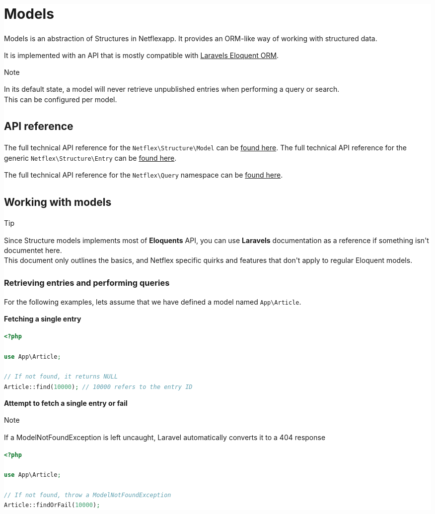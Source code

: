 # Models

Models is an abstraction of Structures in Netflexapp. It provides an ORM-like way of working with structured data.

It is implemented with an API that is mostly compatible with [Laravels Eloquent ORM](https://laravel.com/docs/7.x/eloquent).

> [!NOTE]
> In its default state, a model will never retrieve unpublished entries when performing a query or search.<br>
> This can be configured per model.

## API reference

The full technical API reference for the `Netflex\Structure\Model` can be [found here](https://netflex-sdk.github.io/docs/api/Netflex/Structure/Model.html).
The full technical API reference for the generic `Netflex\Structure\Entry` can be [found here](https://netflex-sdk.github.io/docs/api/Netflex/Structure/Entry.html).

The full technical API reference for the `Netflex\Query` namespace can be [found here](https://netflex-sdk.github.io/docs/api/Netflex/Query.html).

## Working with models

> [!TIP]
> Since Structure models implements most of **Eloquents** API, you can use **Laravels** documentation as a reference if something isn't documentet here.<br>
> This document only outlines the basics, and Netflex specific quirks and features that don't apply to regular Eloquent models.

### Retrieving entries and performing queries

For the following examples, lets assume that we have defined a model named `App\Article`.

**Fetching a single entry**
```php
<?php

use App\Article;

// If not found, it returns NULL
Article::find(10000); // 10000 refers to the entry ID
```

**Attempt to fetch a single entry or fail**

> [!NOTE]
> If a ModelNotFoundException is left uncaught, Laravel automatically converts it to a 404 response

```php
<?php

use App\Article;

// If not found, throw a ModelNotFoundException
Article::findOrFail(10000);
```
